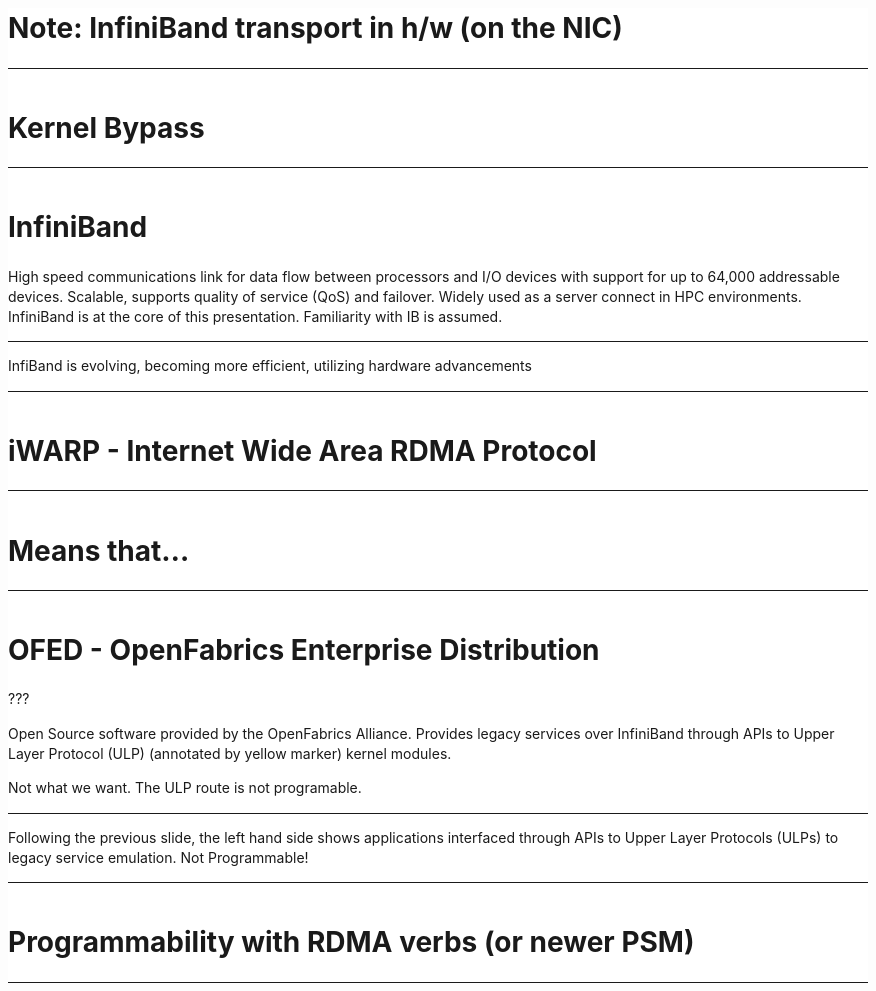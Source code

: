 # Note: InfiniBand transport in h/w (on the NIC)

---

# Kernel Bypass

---

# InfiniBand

High speed communications link for data flow between processors and I/O devices with support for up to 64,000 addressable devices. Scalable, supports quality of service (QoS) and failover. Widely used as a server connect in HPC environments. InfiniBand is at the core of this presentation. Familiarity with IB is assumed.

---

InfiBand is evolving, becoming more efficient, utilizing hardware advancements

---

# iWARP - Internet Wide Area RDMA Protocol

---

# Means that…

---

# OFED - OpenFabrics Enterprise Distribution

???

Open Source software provided by the OpenFabrics Alliance. Provides legacy services over InfiniBand through APIs to Upper Layer Protocol (ULP) (annotated by yellow marker) kernel modules.

Not what we want. The ULP route is not programable.

---

Following the previous slide, the left hand side shows applications interfaced through APIs to Upper Layer Protocols (ULPs) to legacy service emulation. Not Programmable!

---

# Programmability with RDMA verbs (or newer PSM)

---
